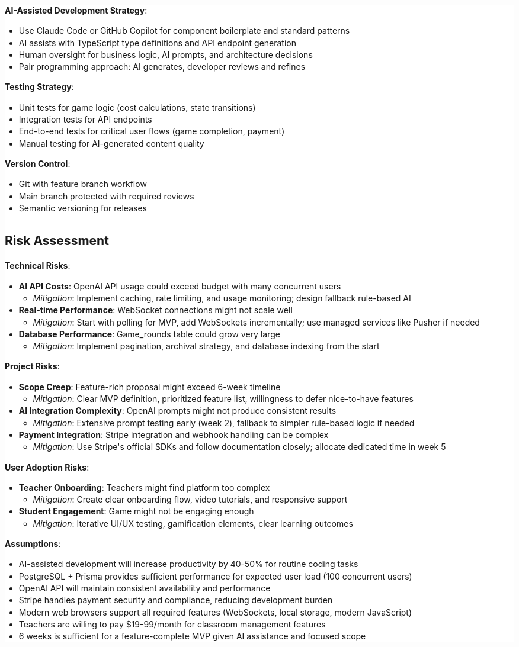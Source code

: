 **AI-Assisted Development Strategy**:
- Use Claude Code or GitHub Copilot for component boilerplate and standard patterns
- AI assists with TypeScript type definitions and API endpoint generation
- Human oversight for business logic, AI prompts, and architecture decisions
- Pair programming approach: AI generates, developer reviews and refines

**Testing Strategy**:
- Unit tests for game logic (cost calculations, state transitions)
- Integration tests for API endpoints
- End-to-end tests for critical user flows (game completion, payment)
- Manual testing for AI-generated content quality

**Version Control**:
- Git with feature branch workflow
- Main branch protected with required reviews
- Semantic versioning for releases

## Risk Assessment

**Technical Risks**:
- **AI API Costs**: OpenAI API usage could exceed budget with many concurrent users
  - *Mitigation*: Implement caching, rate limiting, and usage monitoring; design fallback rule-based AI
- **Real-time Performance**: WebSocket connections might not scale well
  - *Mitigation*: Start with polling for MVP, add WebSockets incrementally; use managed services like Pusher if needed
- **Database Performance**: Game_rounds table could grow very large
  - *Mitigation*: Implement pagination, archival strategy, and database indexing from the start

**Project Risks**:
- **Scope Creep**: Feature-rich proposal might exceed 6-week timeline
  - *Mitigation*: Clear MVP definition, prioritized feature list, willingness to defer nice-to-have features
- **AI Integration Complexity**: OpenAI prompts might not produce consistent results
  - *Mitigation*: Extensive prompt testing early (week 2), fallback to simpler rule-based logic if needed
- **Payment Integration**: Stripe integration and webhook handling can be complex
  - *Mitigation*: Use Stripe's official SDKs and follow documentation closely; allocate dedicated time in week 5

**User Adoption Risks**:
- **Teacher Onboarding**: Teachers might find platform too complex
  - *Mitigation*: Create clear onboarding flow, video tutorials, and responsive support
- **Student Engagement**: Game might not be engaging enough
  - *Mitigation*: Iterative UI/UX testing, gamification elements, clear learning outcomes

**Assumptions**:
- AI-assisted development will increase productivity by 40-50% for routine coding tasks
- PostgreSQL + Prisma provides sufficient performance for expected user load (100 concurrent users)
- OpenAI API will maintain consistent availability and performance
- Stripe handles payment security and compliance, reducing development burden
- Modern web browsers support all required features (WebSockets, local storage, modern JavaScript)
- Teachers are willing to pay $19-99/month for classroom management features
- 6 weeks is sufficient for a feature-complete MVP given AI assistance and focused scope
